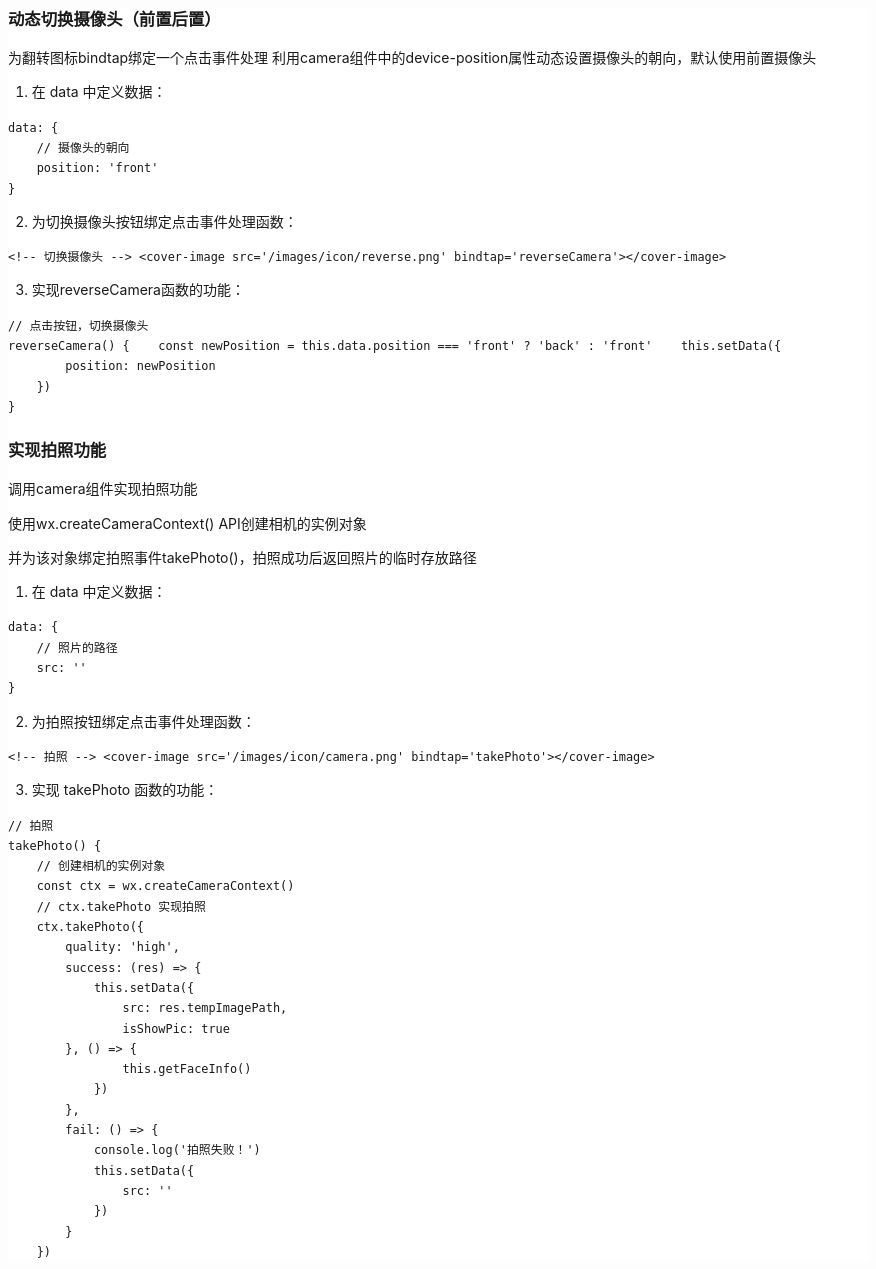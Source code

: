 ### 动态切换摄像头（前置后置）
为翻转图标bindtap绑定一个点击事件处理
利用camera组件中的device-position属性动态设置摄像头的朝向，默认使用前置摄像头

1. 在 data 中定义数据：
```
data: {     
	// 摄像头的朝向
	position: 'front' 
}
```
2. 为切换摄像头按钮绑定点击事件处理函数：
```
<!-- 切换摄像头 --> <cover-image src='/images/icon/reverse.png' bindtap='reverseCamera'></cover-image>
```
3. 实现reverseCamera函数的功能：
```
// 点击按钮，切换摄像头 
reverseCamera() {    const newPosition = this.data.position === 'front' ? 'back' : 'front'    this.setData({       
		position: newPosition     
	}) 
}
```
### 实现拍照功能
调用camera组件实现拍照功能

使用wx.createCameraContext()  API创建相机的实例对象

并为该对象绑定拍照事件takePhoto()，拍照成功后返回照片的临时存放路径

1. 在 data 中定义数据：
```
data: {     
	// 照片的路径     
	src: '' 
}
```
2. 为拍照按钮绑定点击事件处理函数：
```
<!-- 拍照 --> <cover-image src='/images/icon/camera.png' bindtap='takePhoto'></cover-image>
```
3. 实现 takePhoto 函数的功能：
```
// 拍照 
takePhoto() {     
	// 创建相机的实例对象     
	const ctx = wx.createCameraContext()     
	// ctx.takePhoto 实现拍照     
	ctx.takePhoto({       
		quality: 'high',       
		success: (res) => {             
			this.setData({           
				src: res.tempImagePath,           
				isShowPic: true         
		}, () => {           
				this.getFaceInfo()         
			})       
		},       
		fail: () => {         
			console.log('拍照失败！')         
			this.setData({           
				src: ''         
			})       
		}     
	}) 
```